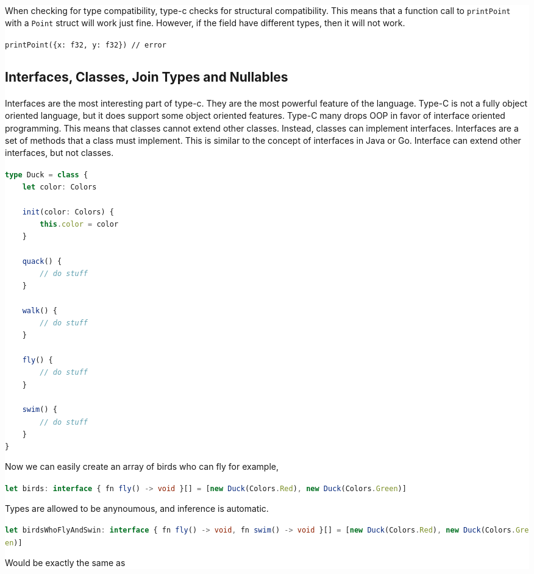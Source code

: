 When checking for type compatibility, type-c checks for structural compatibility. This means that a function call to `printPoint` with a `Point` struct will work just fine. However, if the field have different types, then it will not work.

```
printPoint({x: f32, y: f32}) // error
```

## Interfaces, Classes, Join Types and Nullables

Interfaces are the most interesting part of type-c. They are the most powerful feature of the language. Type-C is not a fully object oriented language, but it does support some object oriented features.
Type-C many drops OOP in favor of interface oriented programming. This means that classes cannot extend other classes. Instead, classes can implement interfaces. Interfaces are a set of methods that a class must implement. This is similar to the concept of interfaces in Java or Go. Interface can extend other interfaces, but not classes.

```ts
type Duck = class {
    let color: Colors

    init(color: Colors) {
        this.color = color
    }

    quack() {
        // do stuff
    }

    walk() {
        // do stuff
    }

    fly() {
        // do stuff
    }

    swim() {
        // do stuff
    }
}
```
Now we can easily create an array of birds who can fly for example,

```ts
let birds: interface { fn fly() -> void }[] = [new Duck(Colors.Red), new Duck(Colors.Green)]
```

Types are allowed to be anynoumous, and inference is automatic. 

```ts
let birdsWhoFlyAndSwin: interface { fn fly() -> void, fn swim() -> void }[] = [new Duck(Colors.Red), new Duck(Colors.Green)]
```
Would be exactly the same as 
